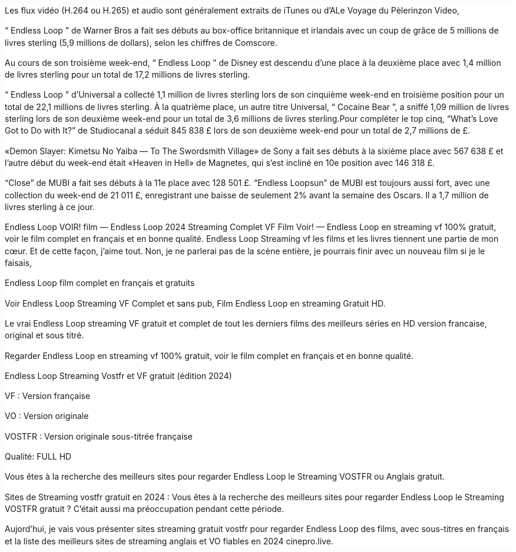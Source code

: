 Les flux vidéo (H.264 ou H.265) et audio sont généralement extraits de iTunes ou d’ALe Voyage du Pèlerinzon Video,

“ Endless Loop ” de Warner Bros a fait ses débuts au box-office britannique et irlandais avec un coup de grâce de 5 millions de livres sterling (5,9 millions de dollars), selon les chiffres de Comscore.

Au cours de son troisième week-end, “ Endless Loop ” de Disney est descendu d’une place à la deuxième place avec 1,4 million de livres sterling pour un total de 17,2 millions de livres sterling.

“ Endless Loop ” d’Universal a collecté 1,1 million de livres sterling lors de son cinquième week-end en troisième position pour un total de 22,1 millions de livres sterling. À la quatrième place, un autre titre Universal, “ Cocaine Bear ”, a sniffé 1,09 million de livres sterling lors de son deuxième week-end pour un total de 3,6 millions de livres sterling.Pour compléter le top cinq, “What’s Love Got to Do with It?” de Studiocanal a séduit 845 838 £ lors de son deuxième week-end pour un total de 2,7 millions de £.

«Demon Slayer: Kimetsu No Yaiba — To The Swordsmith Village» de Sony a fait ses débuts à la sixième place avec 567 638 £ et l’autre début du week-end était «Heaven in Hell» de Magnetes, qui s’est incliné en 10e position avec 146 318 £.

“Close” de MUBI a fait ses débuts à la 11e place avec 128 501 £. “Endless Loopsun” de MUBI est toujours aussi fort, avec une collection du week-end de 21 011 £, enregistrant une baisse de seulement 2% avant la semaine des Oscars. Il a 1,7 million de livres sterling à ce jour.

Endless Loop VOIR! film — Endless Loop 2024 Streaming Complet VF Film Voir! — Endless Loop en streaming vf 100% gratuit, voir le film complet en français et en bonne qualité. Endless Loop Streaming vf les films et les livres tiennent une partie de mon cœur. Et de cette façon, j’aime tout. Non, je ne parlerai pas de la scène entière, je pourrais finir avec un nouveau film si je le faisais,

Endless Loop film complet en français et gratuits

Voir Endless Loop Streaming VF Complet et sans pub, Film Endless Loop en streaming Gratuit HD.

Le vrai Endless Loop streaming VF gratuit et complet de tout les derniers films des meilleurs séries en HD version francaise, original et sous titré.

Regarder Endless Loop en streaming vf 100% gratuit, voir le film complet en français et en bonne qualité.

Endless Loop Streaming Vostfr et VF gratuit (édition 2024)

VF : Version française

VO : Version originale

VOSTFR : Version originale sous-titrée française

Qualité: FULL HD

Vous êtes à la recherche des meilleurs sites pour regarder Endless Loop le Streaming VOSTFR ou Anglais gratuit.

Sites de Streaming vostfr gratuit en 2024 : Vous êtes à la recherche des meilleurs sites pour regarder Endless Loop le Streaming VOSTFR gratuit ? C’était aussi ma préoccupation pendant cette période.

Aujord’hui, je vais vous présenter sites streaming gratuit vostfr pour regarder Endless Loop des films, avec sous-titres en français et la liste des meilleurs sites de streaming anglais et VO fiables en 2024 cinepro.live.
